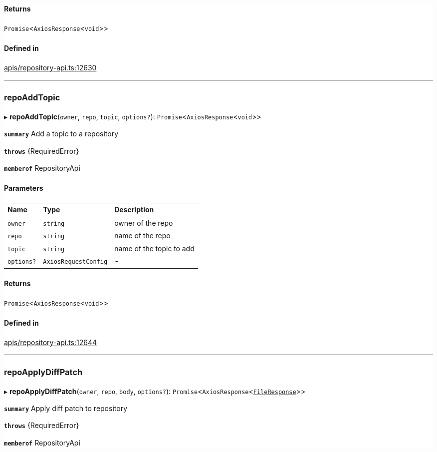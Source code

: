 #### Returns

`Promise`<`AxiosResponse`<`void`\>\>

#### Defined in

[apis/repository-api.ts:12630](https://github.com/unfoldingWord/dcs-js/blob/42a7ab5/apis/repository-api.ts#L12630)

___

### <a id="repoaddtopic" name="repoaddtopic"></a> repoAddTopic

▸ **repoAddTopic**(`owner`, `repo`, `topic`, `options?`): `Promise`<`AxiosResponse`<`void`\>\>

**`summary`** Add a topic to a repository

**`throws`** {RequiredError}

**`memberof`** RepositoryApi

#### Parameters

| Name | Type | Description |
| :------ | :------ | :------ |
| `owner` | `string` | owner of the repo |
| `repo` | `string` | name of the repo |
| `topic` | `string` | name of the topic to add |
| `options?` | `AxiosRequestConfig` | - |

#### Returns

`Promise`<`AxiosResponse`<`void`\>\>

#### Defined in

[apis/repository-api.ts:12644](https://github.com/unfoldingWord/dcs-js/blob/42a7ab5/apis/repository-api.ts#L12644)

___

### <a id="repoapplydiffpatch" name="repoapplydiffpatch"></a> repoApplyDiffPatch

▸ **repoApplyDiffPatch**(`owner`, `repo`, `body`, `options?`): `Promise`<`AxiosResponse`<[`FileResponse`](../interfaces/FileResponse.md)\>\>

**`summary`** Apply diff patch to repository

**`throws`** {RequiredError}

**`memberof`** RepositoryApi
